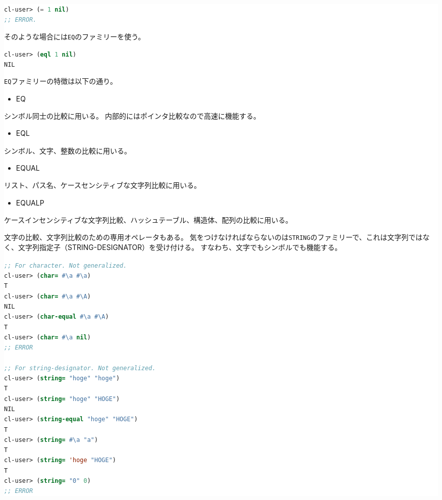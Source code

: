 ```lisp
cl-user> (= 1 nil)
;; ERROR.
```

そのような場合には`EQ`のファミリーを使う。

```lisp
cl-user> (eql 1 nil)
NIL
```

`EQ`ファミリーの特徴は以下の通り。

* EQ

シンボル同士の比較に用いる。
内部的にはポインタ比較なので高速に機能する。

* EQL

シンボル、文字、整数の比較に用いる。

* EQUAL

リスト、パス名、ケースセンシティブな文字列比較に用いる。

* EQUALP

ケースインセンシティブな文字列比較、ハッシュテーブル、構造体、配列の比較に用いる。

文字の比較、文字列比較のための専用オペレータもある。
気をつけなければならないのは`STRING`のファミリーで、これは文字列ではなく、文字列指定子（STRING-DESIGNATOR）を受け付ける。
すなわち、文字でもシンボルでも機能する。

```lisp
;; For character. Not generalized.
cl-user> (char= #\a #\a)
T
cl-user> (char= #\a #\A)
NIL
cl-user> (char-equal #\a #\A)
T
cl-user> (char= #\a nil)
;; ERROR

;; For string-designator. Not generalized.
cl-user> (string= "hoge" "hoge")
T
cl-user> (string= "hoge" "HOGE")
NIL
cl-user> (string-equal "hoge" "HOGE")
T
cl-user> (string= #\a "a")
T
cl-user> (string= 'hoge "HOGE")
T
cl-user> (string= "0" 0)
;; ERROR
```
